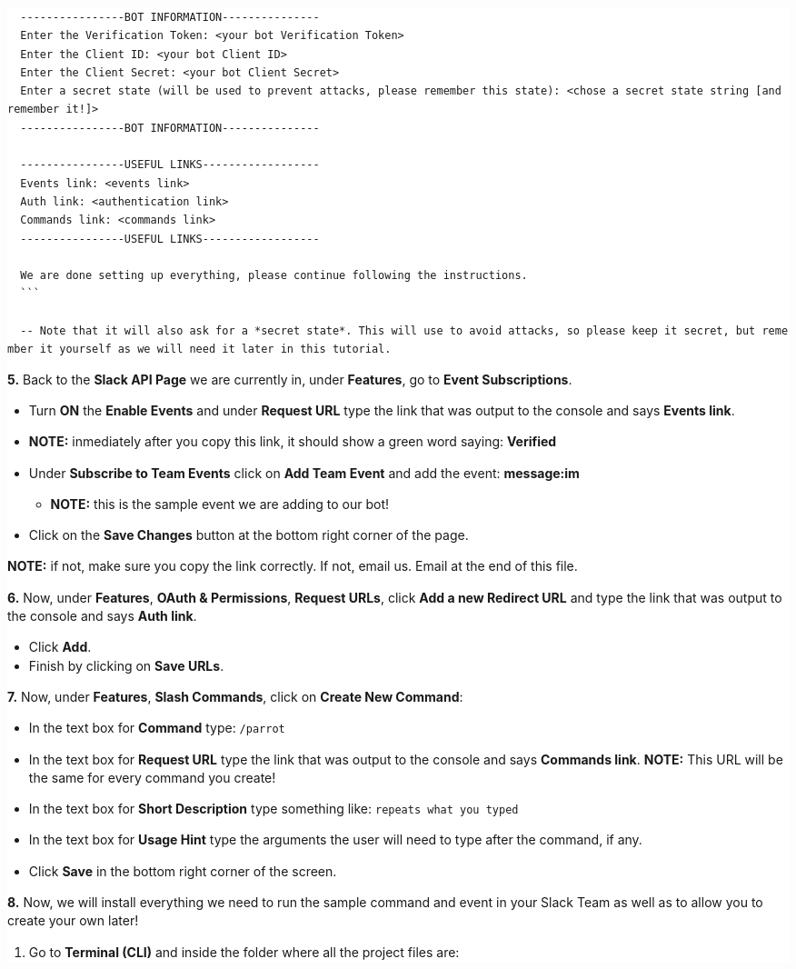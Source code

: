       ----------------BOT INFORMATION---------------
      Enter the Verification Token: <your bot Verification Token>
      Enter the Client ID: <your bot Client ID>
      Enter the Client Secret: <your bot Client Secret>
      Enter a secret state (will be used to prevent attacks, please remember this state): <chose a secret state string [and remember it!]>
      ----------------BOT INFORMATION---------------

      ----------------USEFUL LINKS------------------
      Events link: <events link>
      Auth link: <authentication link>
      Commands link: <commands link>
      ----------------USEFUL LINKS------------------

      We are done setting up everything, please continue following the instructions.
      ```

      -- Note that it will also ask for a *secret state*. This will use to avoid attacks, so please keep it secret, but remember it yourself as we will need it later in this tutorial.

**5.** Back to the **Slack API Page** we are currently in, under **Features**, go to **Event Subscriptions**.

   * Turn **ON** the **Enable Events** and under **Request URL** type the link that was output to the console and says **Events link**.

   * **NOTE:** inmediately after you copy this link, it should show a green word saying: **Verified**

   * Under **Subscribe to Team Events** click on **Add Team Event** and add the event: **message:im**
       * **NOTE:** this is the sample event we are adding to our bot!
   * Click on the **Save Changes** button at the bottom right corner of the page.

   **NOTE:** if not, make sure you copy the link correctly. If not, email us. Email at the end of this file.

**6.** Now, under **Features**, **OAuth & Permissions**, **Request URLs**, click **Add a new Redirect URL** and type the link that was output to the console and says **Auth link**.

   * Click **Add**.
   * Finish by clicking on **Save URLs**.

**7.** Now, under **Features**, **Slash Commands**, click on **Create New Command**:

   * In the text box for **Command** type: `/parrot`

   * In the text box for **Request URL** type the link that was output to the console and says **Commands link**. **NOTE:** This URL will be the same for every command you create!

   * In the text box for **Short Description** type something like: `repeats what you typed`

   * In the text box for **Usage Hint** type the arguments the user will need to type after the command, if any.

   * Click **Save** in the bottom right corner of the screen.

**8.** Now, we will install everything we need to run the sample command and event in your Slack Team as well as to allow you to create your own later!
1. Go to **Terminal (CLI)** and inside the folder where all the project files are:
